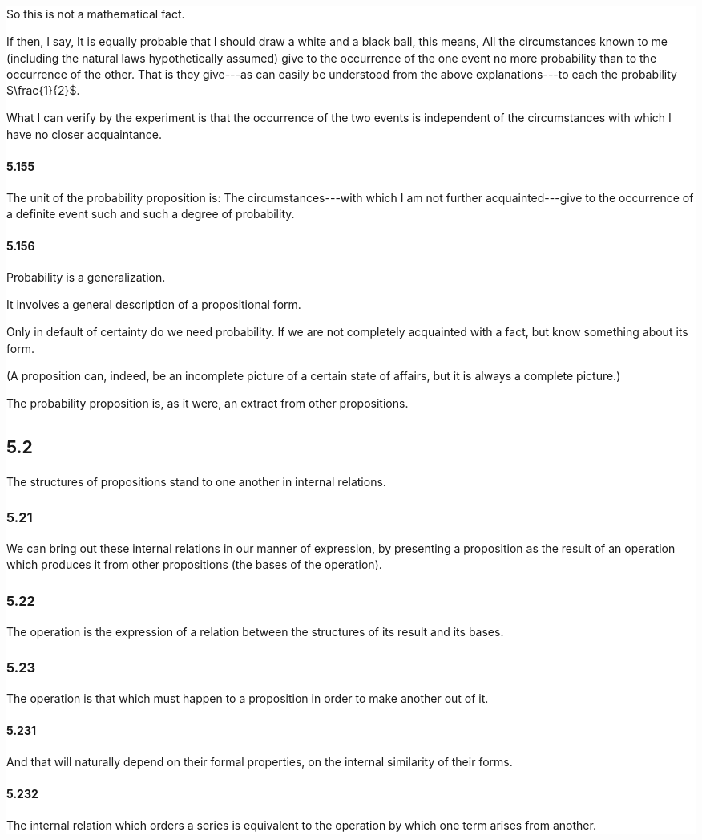 So this is not a mathematical fact.

If then, I say, It is equally probable that I should draw a white and a black ball, this means, All the circumstances known to me (including the natural laws hypothetically assumed) give to the occurrence of the one event no more probability than to the occurrence of the other. That is they give---as can easily be understood from the above explanations---to each the probability $\frac{1}{2}$.

What I can verify by the experiment is that the occurrence of the two events is independent of the circumstances with which I have no closer acquaintance.

#### 5.155

The unit of the probability proposition is: The circumstances---with which I am not further acquainted---give to the occurrence of a definite event such and such a degree of probability.

#### 5.156

Probability is a generalization.

It involves a general description of a propositional form.

Only in default of certainty do we need probability. If we are not completely acquainted with a fact, but know something about its form.

(A proposition can, indeed, be an incomplete picture of a certain state of affairs, but it is always a complete picture.)

The probability proposition is, as it were, an extract from other propositions.

## 5.2

The structures of propositions stand to one another in internal relations.

### 5.21

We can bring out these internal relations in our manner of expression, by presenting a proposition as the result of an operation which produces it from other propositions (the bases of the operation).

### 5.22

The operation is the expression of a relation between the structures of its result and its bases.

### 5.23

The operation is that which must happen to a proposition in order to make another out of it.

#### 5.231

And that will naturally depend on their formal properties, on the internal similarity of their forms.

#### 5.232

The internal relation which orders a series is equivalent to the operation by which one term arises from another.
